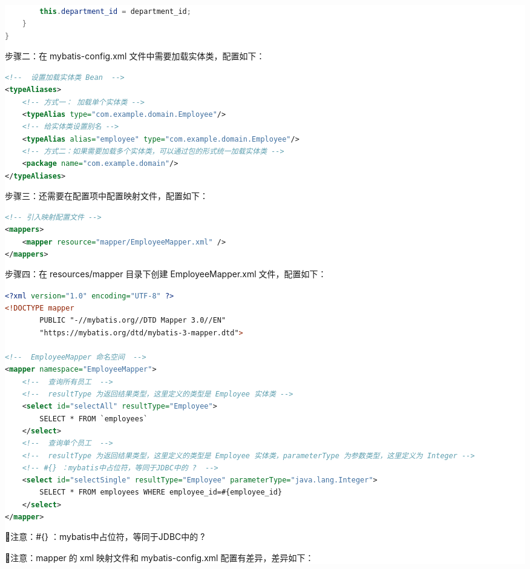 ```java
        this.department_id = department_id;
    }
}
```

步骤二：在 mybatis-config.xml 文件中需要加载实体类，配置如下：

```xml
<!--  设置加载实体类 Bean  -->
<typeAliases>
    <!-- 方式一： 加载单个实体类 -->
    <typeAlias type="com.example.domain.Employee"/>
    <!-- 给实体类设置别名 -->
    <typeAlias alias="employee" type="com.example.domain.Employee"/>
    <!-- 方式二：如果需要加载多个实体类，可以通过包的形式统一加载实体类 -->
    <package name="com.example.domain"/>
</typeAliases>
```

步骤三：还需要在配置项中配置映射文件，配置如下：

```xml
<!-- 引入映射配置文件 -->
<mappers>
    <mapper resource="mapper/EmployeeMapper.xml" />
</mappers>
```

步骤四：在 resources/mapper 目录下创建 EmployeeMapper.xml 文件，配置如下：

```xml
<?xml version="1.0" encoding="UTF-8" ?>
<!DOCTYPE mapper
        PUBLIC "-//mybatis.org//DTD Mapper 3.0//EN"
        "https://mybatis.org/dtd/mybatis-3-mapper.dtd">

<!--  EmployeeMapper 命名空间  -->
<mapper namespace="EmployeeMapper">
    <!--  查询所有员工  -->
    <!--  resultType 为返回结果类型，这里定义的类型是 Employee 实体类 -->
    <select id="selectAll" resultType="Employee">
        SELECT * FROM `employees`
    </select>
    <!--  查询单个员工  -->
    <!--  resultType 为返回结果类型，这里定义的类型是 Employee 实体类，parameterType 为参数类型，这里定义为 Integer -->
    <!-- #{} ：mybatis中占位符，等同于JDBC中的 ?  -->
    <select id="selectSingle" resultType="Employee" parameterType="java.lang.Integer">
        SELECT * FROM employees WHERE employee_id=#{employee_id}
    </select>
</mapper>
```

🔔注意：#{} ：mybatis中占位符，等同于JDBC中的 ? 

🔔注意：mapper 的 xml 映射文件和 mybatis-config.xml 配置有差异，差异如下：
